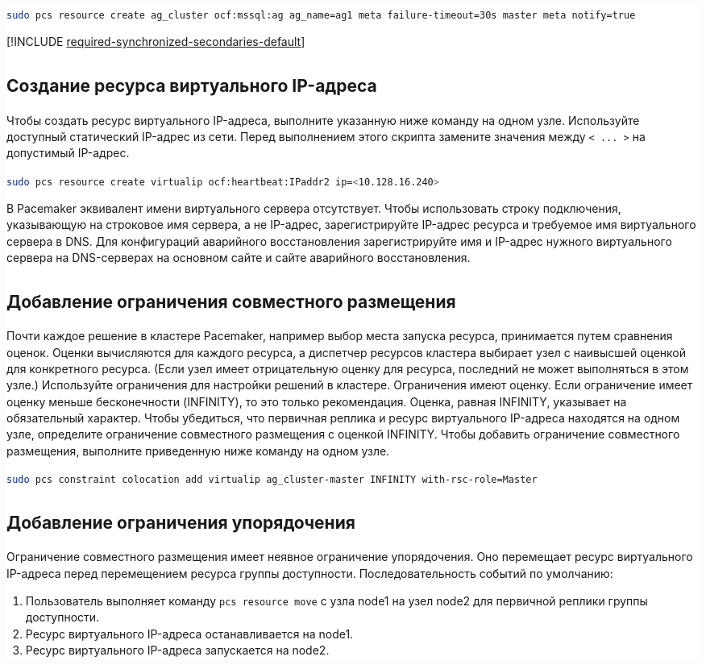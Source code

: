 ```bash
sudo pcs resource create ag_cluster ocf:mssql:ag ag_name=ag1 meta failure-timeout=30s master meta notify=true

```

[!INCLUDE [required-synchronized-secondaries-default](../includes/ss-linux-cluster-required-synchronized-secondaries-default.md)]

## <a name="create-virtual-ip-resource"></a>Создание ресурса виртуального IP-адреса

Чтобы создать ресурс виртуального IP-адреса, выполните указанную ниже команду на одном узле. Используйте доступный статический IP-адрес из сети. Перед выполнением этого скрипта замените значения между `< ... >` на допустимый IP-адрес.

```bash
sudo pcs resource create virtualip ocf:heartbeat:IPaddr2 ip=<10.128.16.240>
```

В Pacemaker эквивалент имени виртуального сервера отсутствует. Чтобы использовать строку подключения, указывающую на строковое имя сервера, а не IP-адрес, зарегистрируйте IP-адрес ресурса и требуемое имя виртуального сервера в DNS. Для конфигураций аварийного восстановления зарегистрируйте имя и IP-адрес нужного виртуального сервера на DNS-серверах на основном сайте и сайте аварийного восстановления.

## <a name="add-colocation-constraint"></a>Добавление ограничения совместного размещения

Почти каждое решение в кластере Pacemaker, например выбор места запуска ресурса, принимается путем сравнения оценок. Оценки вычисляются для каждого ресурса, а диспетчер ресурсов кластера выбирает узел с наивысшей оценкой для конкретного ресурса. (Если узел имеет отрицательную оценку для ресурса, последний не может выполняться в этом узле.) Используйте ограничения для настройки решений в кластере. Ограничения имеют оценку. Если ограничение имеет оценку меньше бесконечности (INFINITY), то это только рекомендация. Оценка, равная INFINITY, указывает на обязательный характер. Чтобы убедиться, что первичная реплика и ресурс виртуального IP-адреса находятся на одном узле, определите ограничение совместного размещения с оценкой INFINITY. Чтобы добавить ограничение совместного размещения, выполните приведенную ниже команду на одном узле. 

```bash
sudo pcs constraint colocation add virtualip ag_cluster-master INFINITY with-rsc-role=Master
```

## <a name="add-ordering-constraint"></a>Добавление ограничения упорядочения

Ограничение совместного размещения имеет неявное ограничение упорядочения. Оно перемещает ресурс виртуального IP-адреса перед перемещением ресурса группы доступности. Последовательность событий по умолчанию:

1. Пользователь выполняет команду `pcs resource move` с узла node1 на узел node2 для первичной реплики группы доступности.
1. Ресурс виртуального IP-адреса останавливается на node1.
1. Ресурс виртуального IP-адреса запускается на node2.
